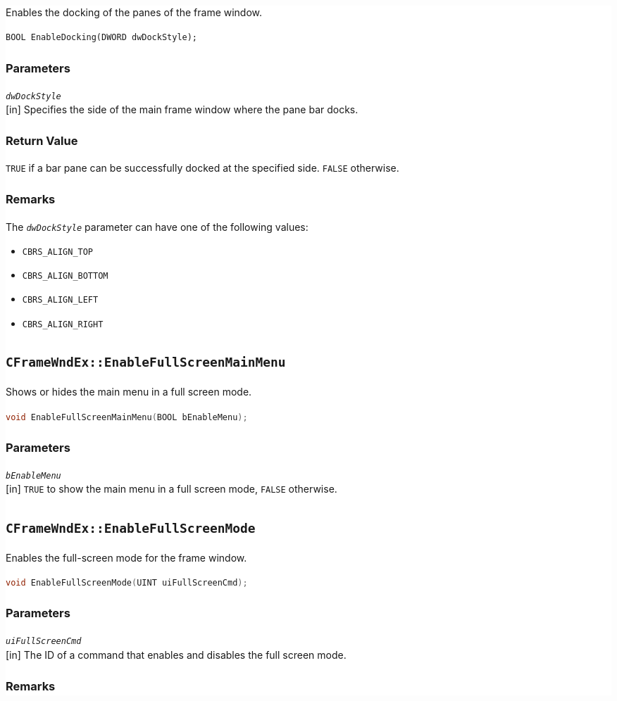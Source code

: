 Enables the docking of the panes of the frame window.

```
BOOL EnableDocking(DWORD dwDockStyle);
```

### Parameters

*`dwDockStyle`*\
[in] Specifies the side of the main frame window where the pane bar docks.

### Return Value

`TRUE` if a bar pane can be successfully docked at the specified side. `FALSE` otherwise.

### Remarks

The *`dwDockStyle`* parameter can have one of the following values:

- `CBRS_ALIGN_TOP`

- `CBRS_ALIGN_BOTTOM`

- `CBRS_ALIGN_LEFT`

- `CBRS_ALIGN_RIGHT`

## <a name="enablefullscreenmainmenu"></a> `CFrameWndEx::EnableFullScreenMainMenu`

Shows or hides the main menu in a full screen mode.

```cpp
void EnableFullScreenMainMenu(BOOL bEnableMenu);
```

### Parameters

*`bEnableMenu`*\
[in] `TRUE` to show the main menu in a full screen mode, `FALSE` otherwise.

## <a name="enablefullscreenmode"></a> `CFrameWndEx::EnableFullScreenMode`

Enables the full-screen mode for the frame window.

```cpp
void EnableFullScreenMode(UINT uiFullScreenCmd);
```

### Parameters

*`uiFullScreenCmd`*\
[in] The ID of a command that enables and disables the full screen mode.

### Remarks
